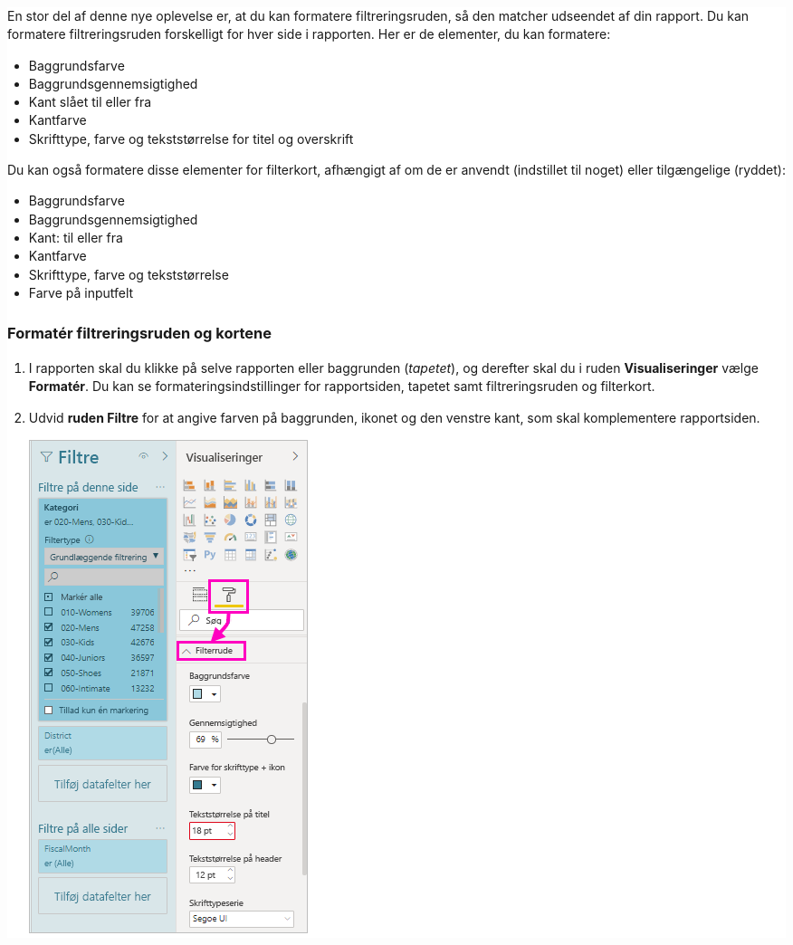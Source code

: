 En stor del af denne nye oplevelse er, at du kan formatere filtreringsruden, så den matcher udseendet af din rapport. Du kan formatere filtreringsruden forskelligt for hver side i rapporten. Her er de elementer, du kan formatere: 

- Baggrundsfarve
- Baggrundsgennemsigtighed
- Kant slået til eller fra
- Kantfarve
- Skrifttype, farve og tekststørrelse for titel og overskrift

Du kan også formatere disse elementer for filterkort, afhængigt af om de er anvendt (indstillet til noget) eller tilgængelige (ryddet): 

- Baggrundsfarve
- Baggrundsgennemsigtighed
- Kant: til eller fra
- Kantfarve
- Skrifttype, farve og tekststørrelse
- Farve på inputfelt

### <a name="format-the-filters-pane-and-cards"></a>Formatér filtreringsruden og kortene

1. I rapporten skal du klikke på selve rapporten eller baggrunden (*tapetet*), og derefter skal du i ruden **Visualiseringer** vælge **Formatér**. 
    Du kan se formateringsindstillinger for rapportsiden, tapetet samt filtreringsruden og filterkort.

1. Udvid **ruden Filtre** for at angive farven på baggrunden, ikonet og den venstre kant, som skal komplementere rapportsiden.

    ![Udvid ruden Filtre](media/power-bi-report-filter/power-bi-format-filter-pane.png)
